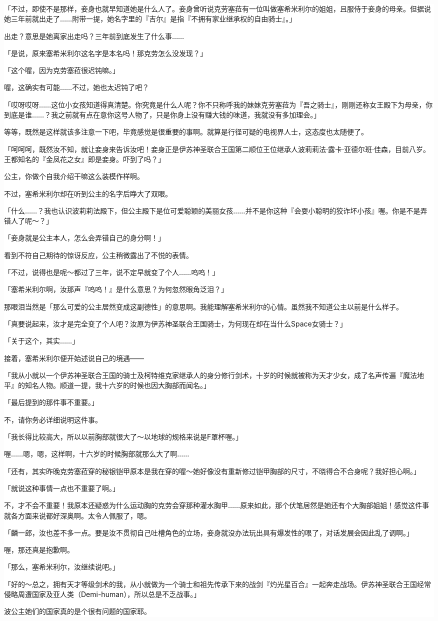 「不过，即使不是那样，妾身也就早知道她是什么人了。妾身曾听说克劳塞菈有一位叫做塞希米利尔的姐姐，且服侍于妾身的母亲。但据说她三年前就出走了……附带一提，她名字里的『吉尔』是指『不拥有家业继承权的自由骑士』。」

出走？意思是她离家出走吗？三年前到底发生了什么事……

「是说，原来塞希米利尔这名字是本名吗！那克劳怎么没发现？」

「这个喔，因为克劳塞菈很迟钝嘛。」

喔，这确实有可能……不过，她也太迟钝了吧？

「哎呀哎呀……这位小女孩知道得真清楚。你究竟是什么人呢？你不只称呼我的妹妹克劳塞菈为『吾之骑士』，刚刚还称女王殿下为母亲，你到底是谁……？我之前就有点在意你这号人物了，只是你身上没有赚大钱的味道，我就没有多加理会。」

等等，既然是这样就该多注意一下吧，毕竟感觉是很重要的事啊。就算是行径可疑的电视界人士，这态度也太随便了。

「呵呵呵，既然汝不知，就让妾身来告诉汝吧！妾身正是伊苏神圣联合王国第二顺位王位继承人波莉莉法·露卡·亚德尔班·佳森，目前八岁。王都知名的『金凤花之女』即是妾身。吓到了吗？」

公主，你做个自我介绍干嘛这么装模作样啊。

不过，塞希米利尔却在听到公主的名字后睁大了双眼。

「什么……？我也认识波莉莉法殿下，但公主殿下是位可爱聪颖的美丽女孩……并不是你这种『会耍小聪明的狡诈坏小孩』喔。你是不是弄错人了呢〜？」

「妾身就是公主本人，怎么会弄错自己的身分啊！」

看到不符自己期待的惊讶反应，公主稍微露出了不悦的表情。

「不过，说得也是呢〜都过了三年，说不定早就变了个人……呜呜！」

「塞希米利尔啊，汝那声『呜呜！』是什么意思？为何忽然眼角泛泪？」

那眼泪当然是「那么可爱的公主居然变成这副德性」的意思啊。我能理解塞希米利尔的心情。虽然我不知道公主以前是什么样子。

「真要说起来，汝才是完全变了个人吧？汝原为伊苏神圣联合王国骑士，为何现在却在当什么Space女骑士？」

「关于这个，其实……」

接着，塞希米利尔便开始述说自己的境遇——

「我从小就以一个伊苏神圣联合王国的骑士及柯特维克家继承人的身分修行剑术，十岁的时候就被称为天才少女，成了名声传遍『魔法地平』的知名人物。顺道一提，我十六岁的时候也因大胸部而闻名。」

「最后提到的那件事不重要。」

不，请你务必详细说明这件事。

「我长得比较高大，所以以前胸部就很大了〜以地球的规格来说是F罩杯喔。」

喔……嗯，嗯，这样啊，十六岁的时候胸部就那么大了啊……

「还有，其实昨晚克劳塞菈穿的秘银铠甲原本是我在穿的喔〜她好像没有重新修过铠甲胸部的尺寸，不晓得合不合身呢？我好担心啊。」

「就说这种事情一点也不重要了啊。」

不，才不会不重要！我原本还疑惑为什么运动胸的克劳会穿那种灌水胸甲……原来如此，那个伏笔居然是她还有个大胸部姐姐！感觉这件事就各方面来说都好深奥啊。太令人佩服了，嗯。

「麟一郎，汝也差不多一点。要是汝不贯彻自己吐槽角色的立场，妾身就没办法玩出具有爆发性的哏了，对话发展会因此乱了调啊。」

喔，那还真是抱歉啊。

「那么，塞希米利尔，汝继续说吧。」

「好的〜总之，拥有天才等级剑术的我，从小就做为一个骑士和祖先传承下来的战剑『灼光星百合』一起奔走战场。伊苏神圣联合王国经常侵略周遭国家及亚人类（Demi-human），所以总是不乏战事。」

波公主她们的国家真的是个很有问题的国家耶。
